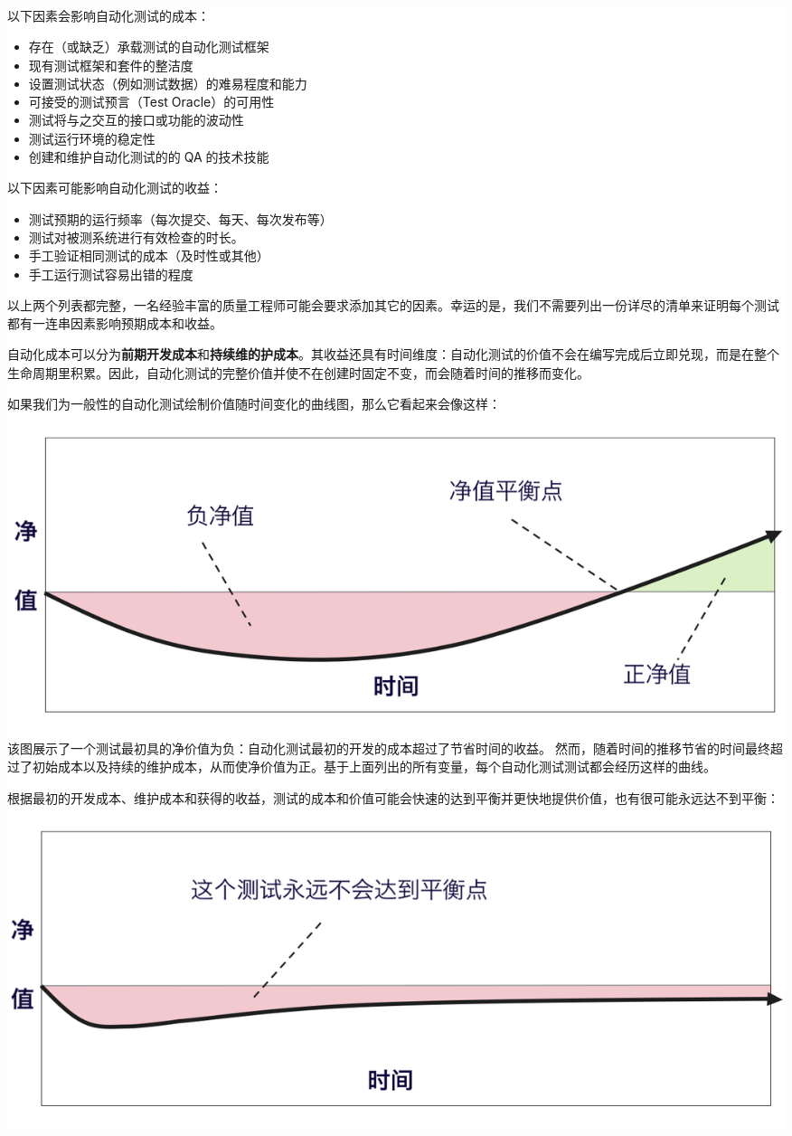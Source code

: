 以下因素会影响自动化测试的成本：

- 存在（或缺乏）承载测试的自动化测试框架
- 现有测试框架和套件的整洁度
- 设置测试状态（例如测试数据）的难易程度和能力
- 可接受的测试预言（Test Oracle）的可用性
- 测试将与之交互的接口或功能的波动性
- 测试运行环境的稳定性
- 创建和维护自动化测试的的 QA 的技术技能

以下因素可能影响自动化测试的收益：

- 测试预期的运行频率（每次提交、每天、每次发布等）
- 测试对被测系统进行有效检查的时长。
- 手工验证相同测试的成本（及时性或其他）
- 手工运行测试容易出错的程度

以上两个列表都完整，一名经验丰富的质量工程师可能会要求添加其它的因素。幸运的是，我们不需要列出一份详尽的清单来证明每个测试都有一连串因素影响预期成本和收益。

自动化成本可以分为**前期开发成本**和**持续维的护成本**。其收益还具有时间维度：自动化测试的价值不会在编写完成后立即兑现，而是在整个生命周期里积累。因此，自动化测试的完整价值并使不在创建时固定不变，而会随着时间的推移而变化。

如果我们为一般性的自动化测试绘制价值随时间变化的曲线图，那么它看起来会像这样：

![测试价值随时间的变化](./test-net-value.png)

该图展示了一个测试最初具的净价值为负：自动化测试最初的开发的成本超过了节省时间的收益。 然而，随着时间的推移节省的时间最终超过了初始成本以及持续的维护成本，从而使净价值为正。基于上面列出的所有变量，每个自动化测试测试都会经历这样的曲线。

根据最初的开发成本、维护成本和获得的收益，测试的成本和价值可能会快速的达到平衡并更快地提供价值，也有很可能永远达不到平衡：

![无法达到平衡的自动化测试](./test-neg-net-value.png)
